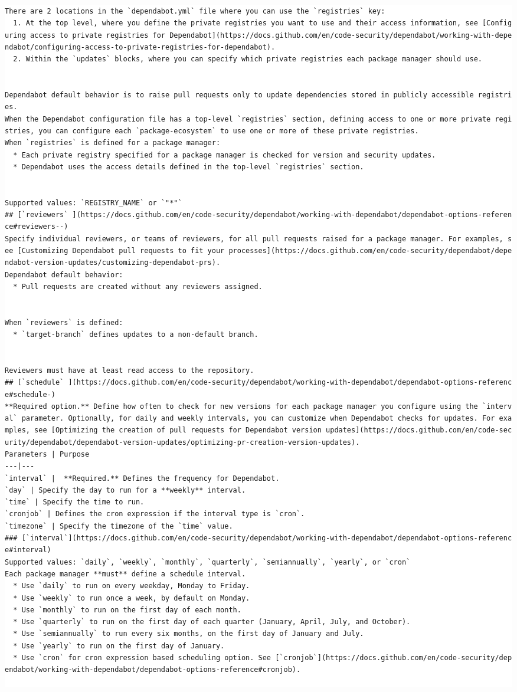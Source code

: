 ```
There are 2 locations in the `dependabot.yml` file where you can use the `registries` key:
  1. At the top level, where you define the private registries you want to use and their access information, see [Configuring access to private registries for Dependabot](https://docs.github.com/en/code-security/dependabot/working-with-dependabot/configuring-access-to-private-registries-for-dependabot).
  2. Within the `updates` blocks, where you can specify which private registries each package manager should use.


Dependabot default behavior is to raise pull requests only to update dependencies stored in publicly accessible registries.
When the Dependabot configuration file has a top-level `registries` section, defining access to one or more private registries, you can configure each `package-ecosystem` to use one or more of these private registries.
When `registries` is defined for a package manager:
  * Each private registry specified for a package manager is checked for version and security updates.
  * Dependabot uses the access details defined in the top-level `registries` section.


Supported values: `REGISTRY_NAME` or `"*"`
## [`reviewers` ](https://docs.github.com/en/code-security/dependabot/working-with-dependabot/dependabot-options-reference#reviewers--)
Specify individual reviewers, or teams of reviewers, for all pull requests raised for a package manager. For examples, see [Customizing Dependabot pull requests to fit your processes](https://docs.github.com/en/code-security/dependabot/dependabot-version-updates/customizing-dependabot-prs).
Dependabot default behavior:
  * Pull requests are created without any reviewers assigned.


When `reviewers` is defined:
  * `target-branch` defines updates to a non-default branch.


Reviewers must have at least read access to the repository.
## [`schedule` ](https://docs.github.com/en/code-security/dependabot/working-with-dependabot/dependabot-options-reference#schedule-)
**Required option.** Define how often to check for new versions for each package manager you configure using the `interval` parameter. Optionally, for daily and weekly intervals, you can customize when Dependabot checks for updates. For examples, see [Optimizing the creation of pull requests for Dependabot version updates](https://docs.github.com/en/code-security/dependabot/dependabot-version-updates/optimizing-pr-creation-version-updates).
Parameters | Purpose  
---|---  
`interval` |  **Required.** Defines the frequency for Dependabot.  
`day` | Specify the day to run for a **weekly** interval.  
`time` | Specify the time to run.  
`cronjob` | Defines the cron expression if the interval type is `cron`.  
`timezone` | Specify the timezone of the `time` value.  
### [`interval`](https://docs.github.com/en/code-security/dependabot/working-with-dependabot/dependabot-options-reference#interval)
Supported values: `daily`, `weekly`, `monthly`, `quarterly`, `semiannually`, `yearly`, or `cron`
Each package manager **must** define a schedule interval.
  * Use `daily` to run on every weekday, Monday to Friday.
  * Use `weekly` to run once a week, by default on Monday.
  * Use `monthly` to run on the first day of each month.
  * Use `quarterly` to run on the first day of each quarter (January, April, July, and October).
  * Use `semiannually` to run every six months, on the first day of January and July.
  * Use `yearly` to run on the first day of January.
  * Use `cron` for cron expression based scheduling option. See [`cronjob`](https://docs.github.com/en/code-security/dependabot/working-with-dependabot/dependabot-options-reference#cronjob).


```